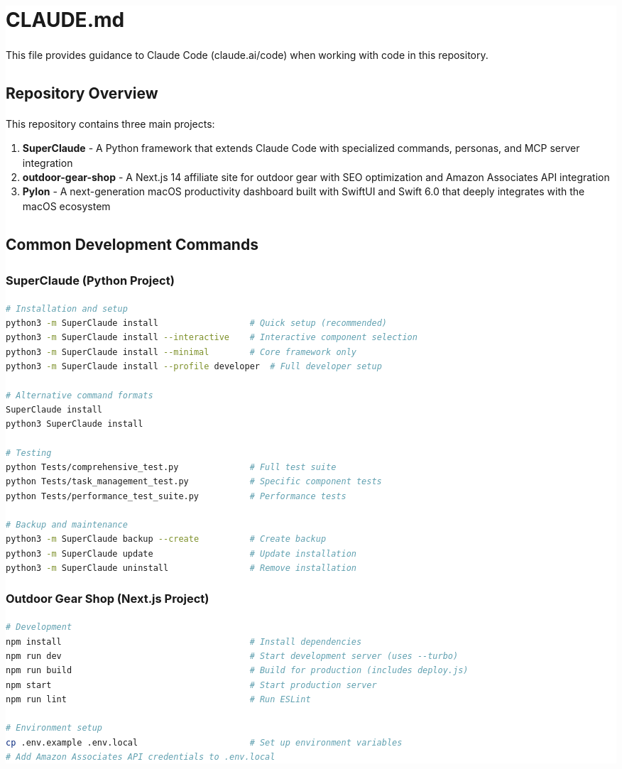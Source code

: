 # CLAUDE.md

This file provides guidance to Claude Code (claude.ai/code) when working with code in this repository.

## Repository Overview

This repository contains three main projects:

1. **SuperClaude** - A Python framework that extends Claude Code with specialized commands, personas, and MCP server integration
2. **outdoor-gear-shop** - A Next.js 14 affiliate site for outdoor gear with SEO optimization and Amazon Associates API integration
3. **Pylon** - A next-generation macOS productivity dashboard built with SwiftUI and Swift 6.0 that deeply integrates with the macOS ecosystem

## Common Development Commands

### SuperClaude (Python Project)
```bash
# Installation and setup
python3 -m SuperClaude install                  # Quick setup (recommended)
python3 -m SuperClaude install --interactive    # Interactive component selection
python3 -m SuperClaude install --minimal        # Core framework only
python3 -m SuperClaude install --profile developer  # Full developer setup

# Alternative command formats
SuperClaude install
python3 SuperClaude install

# Testing
python Tests/comprehensive_test.py              # Full test suite
python Tests/task_management_test.py            # Specific component tests
python Tests/performance_test_suite.py          # Performance tests

# Backup and maintenance
python3 -m SuperClaude backup --create          # Create backup
python3 -m SuperClaude update                   # Update installation
python3 -m SuperClaude uninstall                # Remove installation
```

### Outdoor Gear Shop (Next.js Project)
```bash
# Development
npm install                                     # Install dependencies
npm run dev                                     # Start development server (uses --turbo)
npm run build                                   # Build for production (includes deploy.js)
npm start                                       # Start production server
npm run lint                                    # Run ESLint

# Environment setup
cp .env.example .env.local                      # Set up environment variables
# Add Amazon Associates API credentials to .env.local
```
